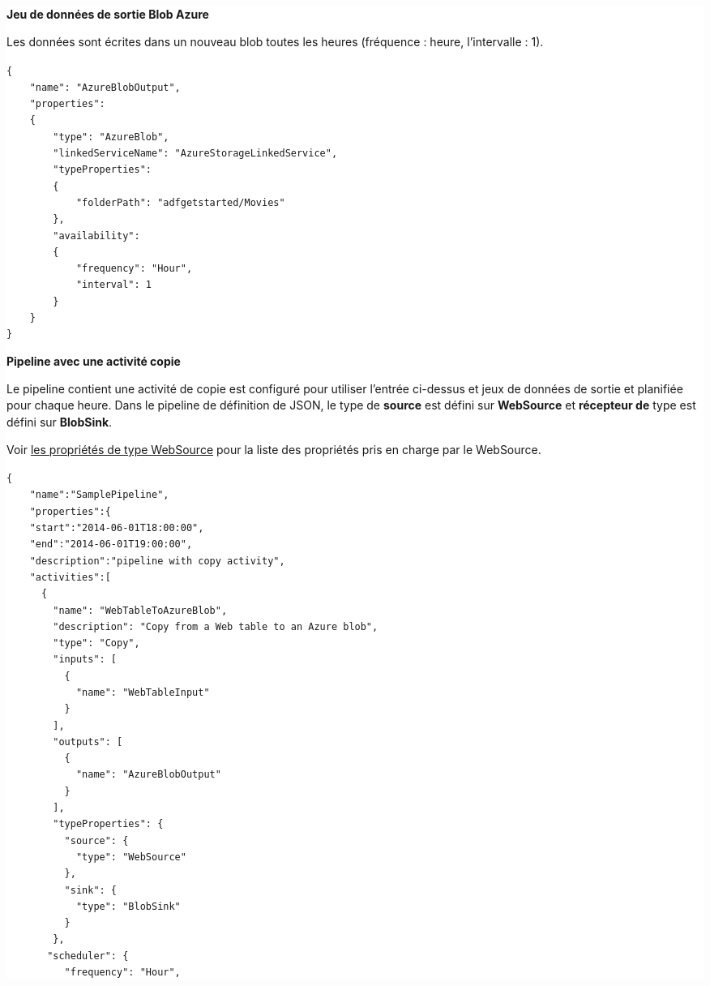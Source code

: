

**Jeu de données de sortie Blob Azure**

Les données sont écrites dans un nouveau blob toutes les heures (fréquence : heure, l’intervalle : 1). 

    {
        "name": "AzureBlobOutput",
        "properties":
        {
            "type": "AzureBlob",
            "linkedServiceName": "AzureStorageLinkedService",
            "typeProperties":
            {
                "folderPath": "adfgetstarted/Movies"
            },
            "availability":
            {
                "frequency": "Hour",
                "interval": 1
            }
        }
    }




**Pipeline avec une activité copie**

Le pipeline contient une activité de copie est configuré pour utiliser l’entrée ci-dessus et jeux de données de sortie et planifiée pour chaque heure. Dans le pipeline de définition de JSON, le type de **source** est défini sur **WebSource** et **récepteur de** type est défini sur **BlobSink**. 

Voir [les propriétés de type WebSource](#websource-copy-activity-type-properties) pour la liste des propriétés pris en charge par le WebSource. 
    
    {  
        "name":"SamplePipeline",
        "properties":{  
        "start":"2014-06-01T18:00:00",
        "end":"2014-06-01T19:00:00",
        "description":"pipeline with copy activity",
        "activities":[  
          {
            "name": "WebTableToAzureBlob",
            "description": "Copy from a Web table to an Azure blob",
            "type": "Copy",
            "inputs": [
              {
                "name": "WebTableInput"
              }
            ],
            "outputs": [
              {
                "name": "AzureBlobOutput"
              }
            ],
            "typeProperties": {
              "source": {
                "type": "WebSource"
              },
              "sink": {
                "type": "BlobSink"
              }
            },
           "scheduler": {
              "frequency": "Hour",